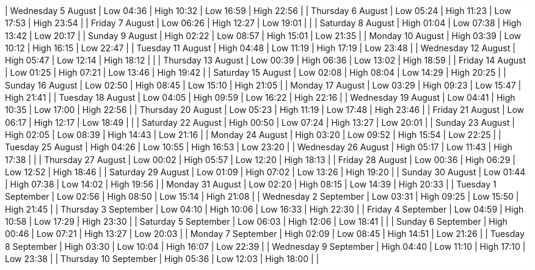 | Wednesday 5 August | Low 04:36 | High 10:32 | Low 16:59 | High 22:56 | 
| Thursday 6 August | Low 05:24 | High 11:23 | Low 17:53 | High 23:54 | 
| Friday 7 August | Low 06:26 | High 12:27 | Low 19:01 |  | 
| Saturday 8 August | High 01:04 | Low 07:38 | High 13:42 | Low 20:17 | 
| Sunday 9 August | High 02:22 | Low 08:57 | High 15:01 | Low 21:35 | 
| Monday 10 August | High 03:39 | Low 10:12 | High 16:15 | Low 22:47 | 
| Tuesday 11 August | High 04:48 | Low 11:19 | High 17:19 | Low 23:48 | 
| Wednesday 12 August | High 05:47 | Low 12:14 | High 18:12 |  | 
| Thursday 13 August | Low 00:39 | High 06:36 | Low 13:02 | High 18:59 | 
| Friday 14 August | Low 01:25 | High 07:21 | Low 13:46 | High 19:42 | 
| Saturday 15 August | Low 02:08 | High 08:04 | Low 14:29 | High 20:25 | 
| Sunday 16 August | Low 02:50 | High 08:45 | Low 15:10 | High 21:05 | 
| Monday 17 August | Low 03:29 | High 09:23 | Low 15:47 | High 21:41 | 
| Tuesday 18 August | Low 04:05 | High 09:59 | Low 16:22 | High 22:16 | 
| Wednesday 19 August | Low 04:41 | High 10:35 | Low 17:00 | High 22:56 | 
| Thursday 20 August | Low 05:23 | High 11:19 | Low 17:48 | High 23:46 | 
| Friday 21 August | Low 06:17 | High 12:17 | Low 18:49 |  | 
| Saturday 22 August | High 00:50 | Low 07:24 | High 13:27 | Low 20:01 | 
| Sunday 23 August | High 02:05 | Low 08:39 | High 14:43 | Low 21:16 | 
| Monday 24 August | High 03:20 | Low 09:52 | High 15:54 | Low 22:25 | 
| Tuesday 25 August | High 04:26 | Low 10:55 | High 16:53 | Low 23:20 | 
| Wednesday 26 August | High 05:17 | Low 11:43 | High 17:38 |  | 
| Thursday 27 August | Low 00:02 | High 05:57 | Low 12:20 | High 18:13 | 
| Friday 28 August | Low 00:36 | High 06:29 | Low 12:52 | High 18:46 | 
| Saturday 29 August | Low 01:09 | High 07:02 | Low 13:26 | High 19:20 | 
| Sunday 30 August | Low 01:44 | High 07:38 | Low 14:02 | High 19:56 | 
| Monday 31 August | Low 02:20 | High 08:15 | Low 14:39 | High 20:33 | 
| Tuesday 1 September | Low 02:56 | High 08:50 | Low 15:14 | High 21:08 | 
| Wednesday 2 September | Low 03:31 | High 09:25 | Low 15:50 | High 21:45 | 
| Thursday 3 September | Low 04:10 | High 10:06 | Low 16:33 | High 22:30 | 
| Friday 4 September | Low 04:59 | High 10:58 | Low 17:29 | High 23:30 | 
| Saturday 5 September | Low 06:03 | High 12:06 | Low 18:41 |  | 
| Sunday 6 September | High 00:46 | Low 07:21 | High 13:27 | Low 20:03 | 
| Monday 7 September | High 02:09 | Low 08:45 | High 14:51 | Low 21:26 | 
| Tuesday 8 September | High 03:30 | Low 10:04 | High 16:07 | Low 22:39 | 
| Wednesday 9 September | High 04:40 | Low 11:10 | High 17:10 | Low 23:38 | 
| Thursday 10 September | High 05:36 | Low 12:03 | High 18:00 |  | 
